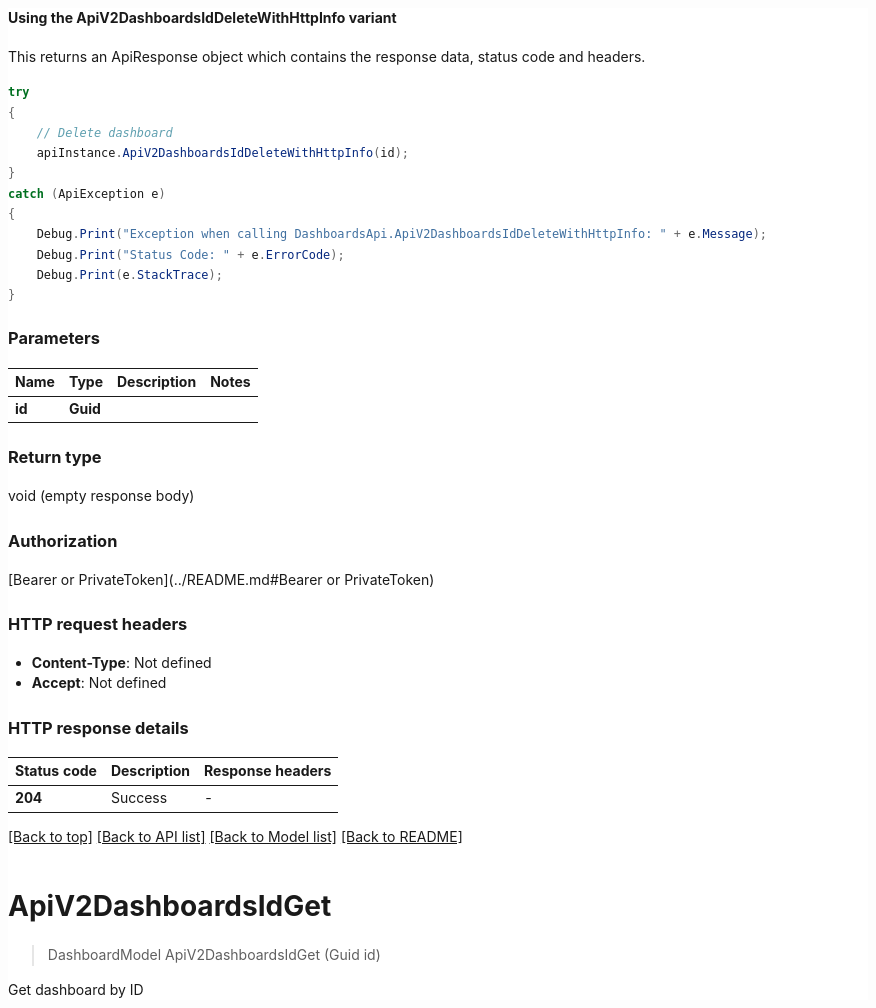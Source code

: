 #### Using the ApiV2DashboardsIdDeleteWithHttpInfo variant
This returns an ApiResponse object which contains the response data, status code and headers.

```csharp
try
{
    // Delete dashboard
    apiInstance.ApiV2DashboardsIdDeleteWithHttpInfo(id);
}
catch (ApiException e)
{
    Debug.Print("Exception when calling DashboardsApi.ApiV2DashboardsIdDeleteWithHttpInfo: " + e.Message);
    Debug.Print("Status Code: " + e.ErrorCode);
    Debug.Print(e.StackTrace);
}
```

### Parameters

| Name | Type | Description | Notes |
|------|------|-------------|-------|
| **id** | **Guid** |  |  |

### Return type

void (empty response body)

### Authorization

[Bearer or PrivateToken](../README.md#Bearer or PrivateToken)

### HTTP request headers

 - **Content-Type**: Not defined
 - **Accept**: Not defined


### HTTP response details
| Status code | Description | Response headers |
|-------------|-------------|------------------|
| **204** | Success |  -  |

[[Back to top]](#) [[Back to API list]](../README.md#documentation-for-api-endpoints) [[Back to Model list]](../README.md#documentation-for-models) [[Back to README]](../README.md)

<a name="apiv2dashboardsidget"></a>
# **ApiV2DashboardsIdGet**
> DashboardModel ApiV2DashboardsIdGet (Guid id)

Get dashboard by ID
